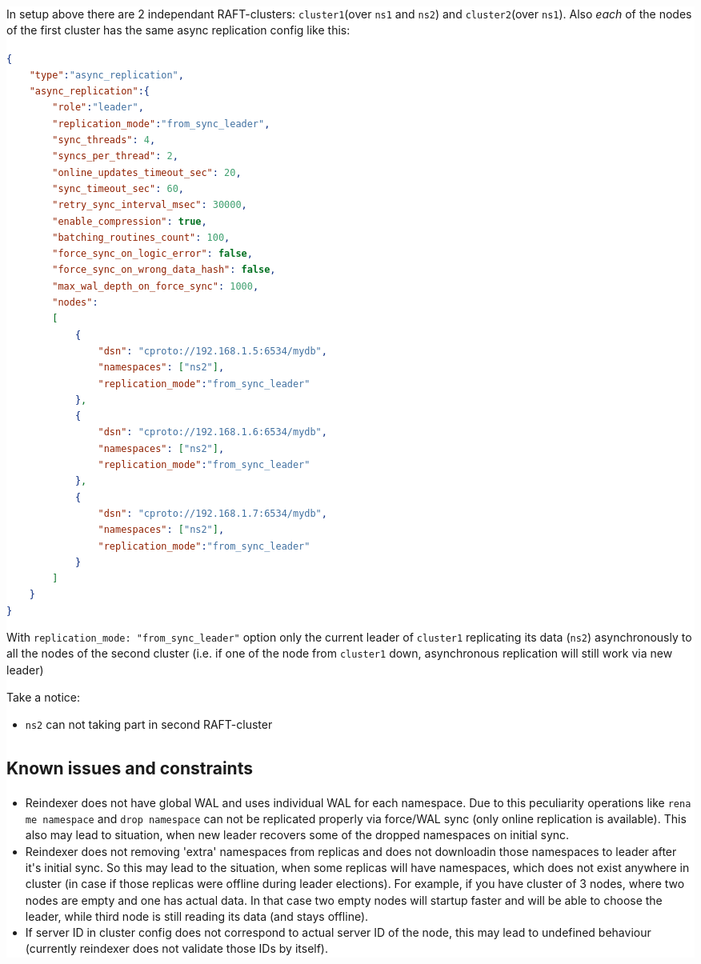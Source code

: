 In setup above there are 2 independant RAFT-clusters: `cluster1`(over `ns1` and `ns2`) and `cluster2`(over `ns1`). Also *each* of the nodes of the first cluster has the same async replication config like this:
```JSON
{
	"type":"async_replication",
	"async_replication":{
		"role":"leader",
		"replication_mode":"from_sync_leader",
		"sync_threads": 4,
		"syncs_per_thread": 2,
		"online_updates_timeout_sec": 20,
		"sync_timeout_sec": 60,
		"retry_sync_interval_msec": 30000,
		"enable_compression": true,
		"batching_routines_count": 100,
		"force_sync_on_logic_error": false,
		"force_sync_on_wrong_data_hash": false,
		"max_wal_depth_on_force_sync": 1000,
		"nodes":
		[
			{
				"dsn": "cproto://192.168.1.5:6534/mydb",
				"namespaces": ["ns2"],
				"replication_mode":"from_sync_leader"
			},
			{
				"dsn": "cproto://192.168.1.6:6534/mydb",
				"namespaces": ["ns2"],
				"replication_mode":"from_sync_leader"
			},
			{
				"dsn": "cproto://192.168.1.7:6534/mydb",
				"namespaces": ["ns2"],
				"replication_mode":"from_sync_leader"
			}
		]
	}
}
```
 
With `replication_mode: "from_sync_leader"` option only the current leader of `cluster1` replicating its data (`ns2`) asynchronously to all the nodes of the second cluster (i.e. if one of the node from `cluster1` down, asynchronous replication will still work via new leader)

Take a notice:
- `ns2` can not taking part in second RAFT-cluster 

## Known issues and constraints

- Reindexer does not have global WAL and uses individual WAL for each namespace. Due to this peculiarity operations like `rename namespace` and `drop namespace` can not be replicated properly via force/WAL sync (only online replication is available).
This also may lead to situation, when new leader recovers some of the dropped namespaces on initial sync.
- Reindexer does not removing 'extra' namespaces from replicas and does not downloadin those namespaces to leader after it's initial sync. So this may lead to the situation, when some replicas will have namespaces, which does not exist anywhere in cluster
(in case if those replicas were offline during leader elections). For example, if you have cluster of 3 nodes, where two nodes are empty and one has actual data. In that case two empty nodes will startup faster and will be able to choose the leader, while third node is still reading its data (and stays offline).
- If server ID in cluster config does not correspond to actual server ID of the node, this may lead to undefined behaviour (currently reindexer does not validate those IDs by itself).